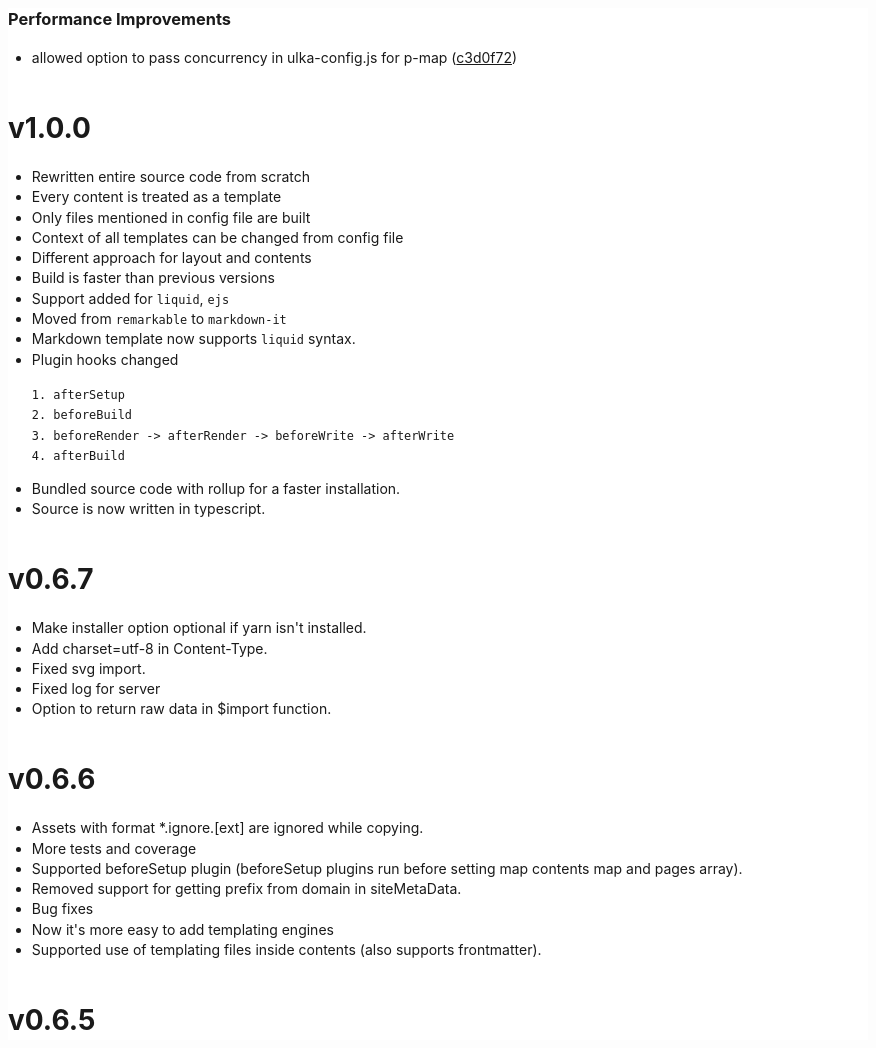 
### Performance Improvements

* allowed option to pass concurrency in ulka-config.js for p-map ([c3d0f72](https://github.com/ulkajs/ulka/commit/c3d0f727080cd92461f67088f9a8dfd483314d27))



# v1.0.0

- Rewritten entire source code from scratch
- Every content is treated as a template
- Only files mentioned in config file are built
- Context of all templates can be changed from config file
- Different approach for layout and contents
- Build is faster than previous versions
- Support added for `liquid`, `ejs`
- Moved from `remarkable` to `markdown-it`
- Markdown template now supports `liquid` syntax.
- Plugin hooks changed
  ```
  1. afterSetup
  2. beforeBuild
  3. beforeRender -> afterRender -> beforeWrite -> afterWrite
  4. afterBuild
  ```
- Bundled source code with rollup for a faster installation.
- Source is now written in typescript.

# v0.6.7

- Make installer option optional if yarn isn't installed.
- Add charset=utf-8 in Content-Type.
- Fixed svg import.
- Fixed log for server
- Option to return raw data in \$import function.

# v0.6.6

- Assets with format \*.ignore.[ext] are ignored while copying.
- More tests and coverage
- Supported beforeSetup plugin (beforeSetup plugins run before setting map contents map and pages array).
- Removed support for getting prefix from domain in siteMetaData.
- Bug fixes
- Now it's more easy to add templating engines
- Supported use of templating files inside contents (also supports frontmatter).

# v0.6.5
